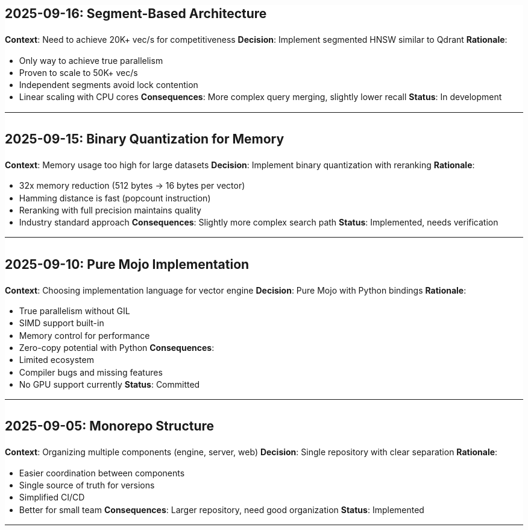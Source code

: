 ## 2025-09-16: Segment-Based Architecture
**Context**: Need to achieve 20K+ vec/s for competitiveness
**Decision**: Implement segmented HNSW similar to Qdrant
**Rationale**:
- Only way to achieve true parallelism
- Proven to scale to 50K+ vec/s
- Independent segments avoid lock contention
- Linear scaling with CPU cores
**Consequences**: More complex query merging, slightly lower recall
**Status**: In development

---

## 2025-09-15: Binary Quantization for Memory
**Context**: Memory usage too high for large datasets
**Decision**: Implement binary quantization with reranking
**Rationale**:
- 32x memory reduction (512 bytes → 16 bytes per vector)
- Hamming distance is fast (popcount instruction)
- Reranking with full precision maintains quality
- Industry standard approach
**Consequences**: Slightly more complex search path
**Status**: Implemented, needs verification

---

## 2025-09-10: Pure Mojo Implementation
**Context**: Choosing implementation language for vector engine
**Decision**: Pure Mojo with Python bindings
**Rationale**:
- True parallelism without GIL
- SIMD support built-in
- Memory control for performance
- Zero-copy potential with Python
**Consequences**:
- Limited ecosystem
- Compiler bugs and missing features
- No GPU support currently
**Status**: Committed

---

## 2025-09-05: Monorepo Structure
**Context**: Organizing multiple components (engine, server, web)
**Decision**: Single repository with clear separation
**Rationale**:
- Easier coordination between components
- Single source of truth for versions
- Simplified CI/CD
- Better for small team
**Consequences**: Larger repository, need good organization
**Status**: Implemented

---